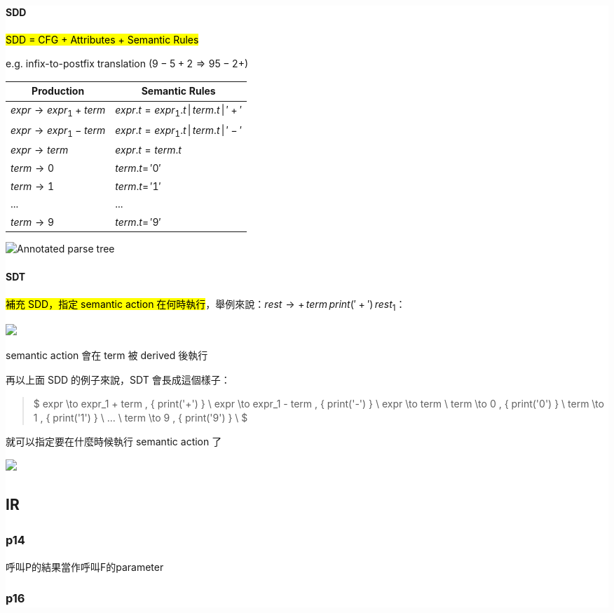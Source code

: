 #### SDD

<mark>SDD = CFG + Attributes + Semantic Rules</mark>

e.g. infix-to-postfix translation ($9-5+2 \Rightarrow 95-2+$)

| Production               | Semantic Rules                                   |
| ------------------------ | ------------------------------------------------ |
| $expr \to expr_1 + term$ | $expr.t = expr_1.t \, \| \, term.t \, \| \, '+'$ |
| $expr \to expr_1 - term$ | $expr.t = expr_1.t \, \| \, term.t \, \| \, '-'$ |
| $expr \to term$          | $expr.t = term.t$                                |
| $term \to 0$             | $term.t = \, '0'$                                |
| $term \to 1$             | $term.t = \, '1'$                                |
| ...                      | ...                                              |
| $term \to 9$             | $term.t = \, '9'$                                |

![Annotated parse tree](2019-05-05-20-23-05.png)

#### SDT

<mark>補充 SDD，指定 semantic action 在何時執行</mark>，舉例來說：$rest \to + \, term \, {print('+')} \, rest_1$：

![](2019-05-05-20-30-45.png)

semantic action 會在 term 被 derived 後執行

再以上面 SDD 的例子來說，SDT 會長成這個樣子：

> $
> expr \to expr_1 + term \, { print('+') } \\
> expr \to expr_1 - term \, { print('-') } \\
> expr \to term \\
> term \to 0 \, { print('0') } \\
> term \to 1 \, { print('1') } \\
> ... \\
> term \to 9 \, { print('9') } \\
> $

就可以指定要在什麼時候執行 semantic action 了

![](2019-05-05-20-30-09.png)


## IR

### p14

呼叫P的結果當作呼叫F的parameter

### p16
